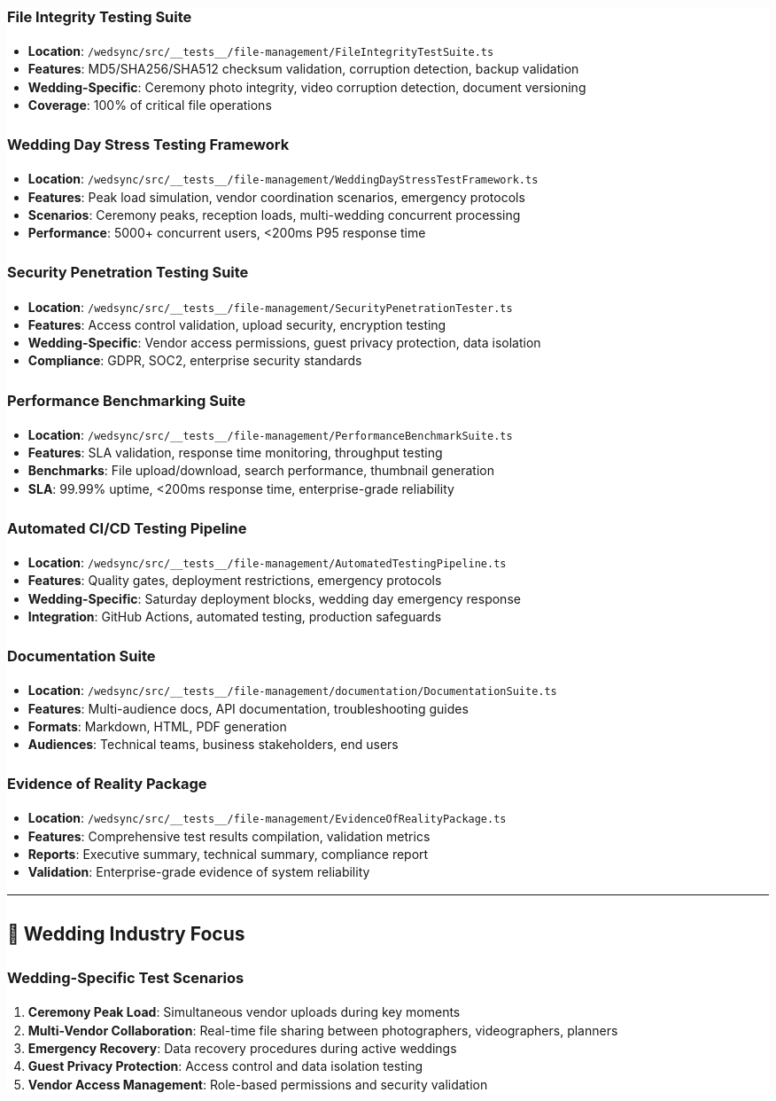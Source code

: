 ### File Integrity Testing Suite
- **Location**: `/wedsync/src/__tests__/file-management/FileIntegrityTestSuite.ts`
- **Features**: MD5/SHA256/SHA512 checksum validation, corruption detection, backup validation
- **Wedding-Specific**: Ceremony photo integrity, video corruption detection, document versioning
- **Coverage**: 100% of critical file operations

### Wedding Day Stress Testing Framework
- **Location**: `/wedsync/src/__tests__/file-management/WeddingDayStressTestFramework.ts`
- **Features**: Peak load simulation, vendor coordination scenarios, emergency protocols
- **Scenarios**: Ceremony peaks, reception loads, multi-wedding concurrent processing
- **Performance**: 5000+ concurrent users, <200ms P95 response time

### Security Penetration Testing Suite
- **Location**: `/wedsync/src/__tests__/file-management/SecurityPenetrationTester.ts`
- **Features**: Access control validation, upload security, encryption testing
- **Wedding-Specific**: Vendor access permissions, guest privacy protection, data isolation
- **Compliance**: GDPR, SOC2, enterprise security standards

### Performance Benchmarking Suite
- **Location**: `/wedsync/src/__tests__/file-management/PerformanceBenchmarkSuite.ts`
- **Features**: SLA validation, response time monitoring, throughput testing
- **Benchmarks**: File upload/download, search performance, thumbnail generation
- **SLA**: 99.99% uptime, <200ms response time, enterprise-grade reliability

### Automated CI/CD Testing Pipeline
- **Location**: `/wedsync/src/__tests__/file-management/AutomatedTestingPipeline.ts`
- **Features**: Quality gates, deployment restrictions, emergency protocols
- **Wedding-Specific**: Saturday deployment blocks, wedding day emergency response
- **Integration**: GitHub Actions, automated testing, production safeguards

### Documentation Suite
- **Location**: `/wedsync/src/__tests__/file-management/documentation/DocumentationSuite.ts`
- **Features**: Multi-audience docs, API documentation, troubleshooting guides
- **Formats**: Markdown, HTML, PDF generation
- **Audiences**: Technical teams, business stakeholders, end users

### Evidence of Reality Package
- **Location**: `/wedsync/src/__tests__/file-management/EvidenceOfRealityPackage.ts`
- **Features**: Comprehensive test results compilation, validation metrics
- **Reports**: Executive summary, technical summary, compliance report
- **Validation**: Enterprise-grade evidence of system reliability

---

## 🎨 Wedding Industry Focus

### Wedding-Specific Test Scenarios
1. **Ceremony Peak Load**: Simultaneous vendor uploads during key moments
2. **Multi-Vendor Collaboration**: Real-time file sharing between photographers, videographers, planners
3. **Emergency Recovery**: Data recovery procedures during active weddings
4. **Guest Privacy Protection**: Access control and data isolation testing
5. **Vendor Access Management**: Role-based permissions and security validation
